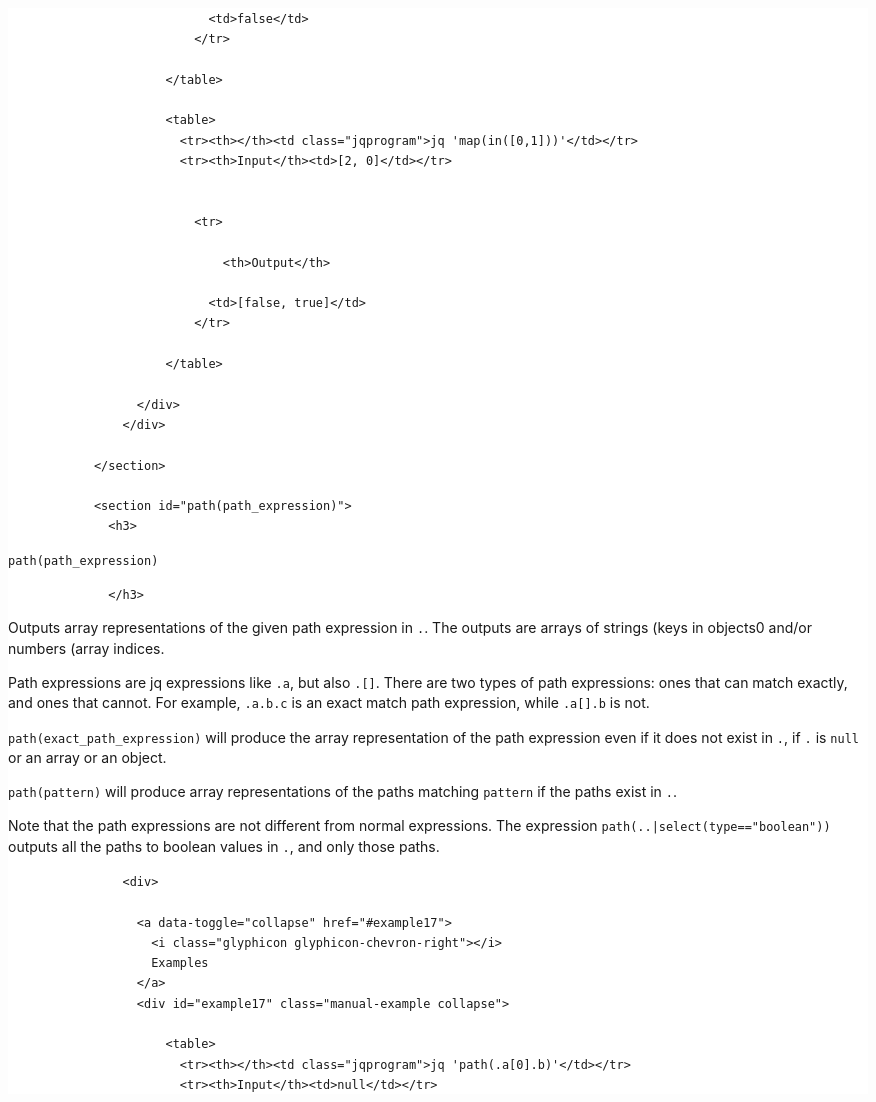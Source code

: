                                 <td>false</td>
                              </tr>
                            
                          </table>
                        
                          <table>
                            <tr><th></th><td class="jqprogram">jq 'map(in([0,1]))'</td></tr>
                            <tr><th>Input</th><td>[2, 0]</td></tr>
                            
                            
                              <tr>
                                
                                  <th>Output</th>
                                
                                <td>[false, true]</td>
                              </tr>
                            
                          </table>
                        
                      </div>
                    </div>
                  
                </section>
              
                <section id="path(path_expression)">
                  <h3>
                    
<code>path(path_expression)</code>

                    
                  </h3>
                  
<p>Outputs array representations of the given path expression in <code>.</code>. The outputs are arrays of strings (keys in objects0 and/or numbers (array indices.</p>

<p>Path expressions are jq expressions like <code>.a</code>, but also <code>.[]</code>. There are two types of path expressions: ones that can match exactly, and ones that cannot. For example, <code>.a.b.c</code> is an exact match path expression, while <code>.a[].b</code> is not.</p>

<p><code>path(exact_path_expression)</code> will produce the array representation of the path expression even if it does not exist in <code>.</code>, if <code>.</code> is <code>null</code> or an array or an object.</p>

<p><code>path(pattern)</code> will produce array representations of the paths matching <code>pattern</code> if the paths exist in <code>.</code>.</p>

<p>Note that the path expressions are not different from normal expressions. The expression <code>path(..|select(type==&quot;boolean&quot;))</code> outputs all the paths to boolean values in <code>.</code>, and only those paths.</p>


                  
                    <div>
                      
                      <a data-toggle="collapse" href="#example17">
                        <i class="glyphicon glyphicon-chevron-right"></i>
                        Examples
                      </a>
                      <div id="example17" class="manual-example collapse">
                        
                          <table>
                            <tr><th></th><td class="jqprogram">jq 'path(.a[0].b)'</td></tr>
                            <tr><th>Input</th><td>null</td></tr>
                            